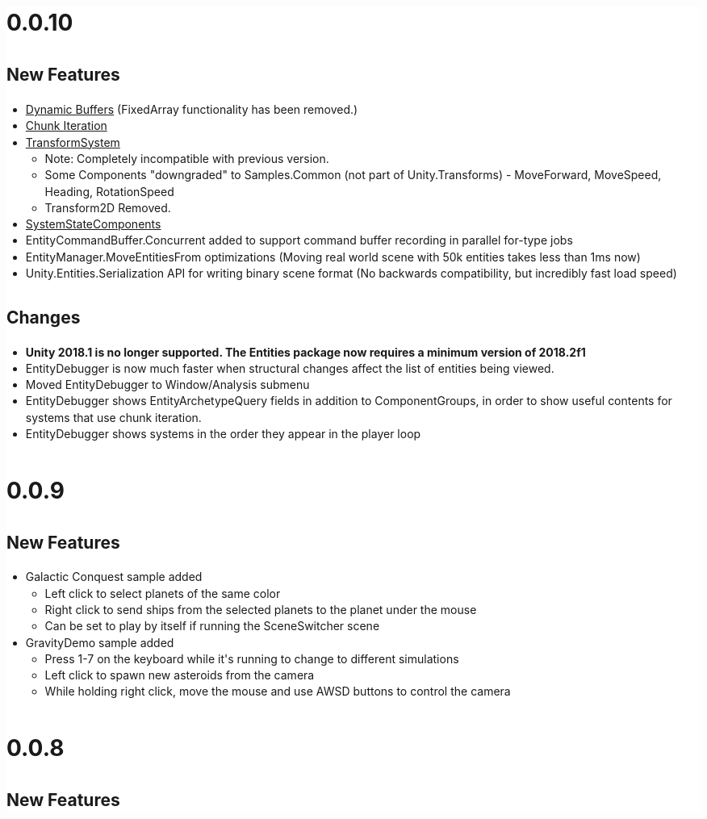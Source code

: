# 0.0.10

## New Features

* [Dynamic Buffers](Documentation/content/dynamic_buffers.md) (FixedArray functionality has been removed.)
* [Chunk Iteration](Documentation/content/chunk_iteration.md)
* [TransformSystem](Documentation/content/transform_system.md)
  * Note: Completely incompatible with previous version.
  * Some Components "downgraded" to Samples.Common (not part of Unity.Transforms) - MoveForward, MoveSpeed, Heading, RotationSpeed
  * Transform2D Removed.
* [SystemStateComponents](Documentation/content/system_state_components.md)
* EntityCommandBuffer.Concurrent added to support command buffer recording in parallel for-type jobs
* EntityManager.MoveEntitiesFrom optimizations (Moving real world scene with 50k entities takes less than 1ms now)
* Unity.Entities.Serialization API for writing binary scene format (No backwards compatibility, but incredibly fast load speed)

## Changes

* **Unity 2018.1 is no longer supported. The Entities package now requires a minimum version of 2018.2f1**
* EntityDebugger is now much faster when structural changes affect the list of entities being viewed.
* Moved EntityDebugger to Window/Analysis submenu
* EntityDebugger shows EntityArchetypeQuery fields in addition to ComponentGroups, in order to show useful contents for systems that use chunk iteration.
* EntityDebugger shows systems in the order they appear in the player loop

# 0.0.9

## New Features

* Galactic Conquest sample added
  * Left click to select planets of the same color
  * Right click to send ships from the selected planets to the planet under the mouse
  * Can be set to play by itself if running the SceneSwitcher scene
* GravityDemo sample added
  * Press 1-7 on the keyboard while it's running to change to different simulations
  * Left click to spawn new asteroids from the camera
  * While holding right click, move the mouse and use AWSD buttons to control the camera

# 0.0.8

## New Features

